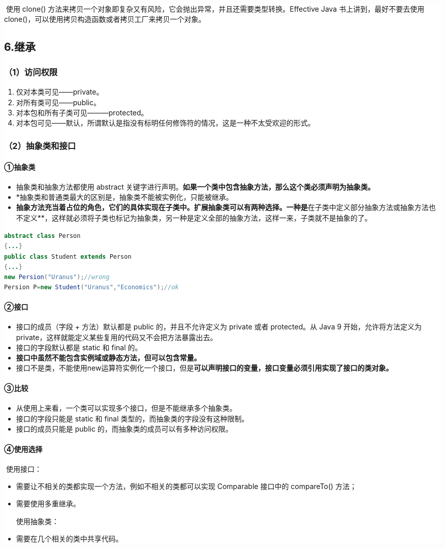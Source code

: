 ​		使用 clone() 方法来拷贝一个对象即复杂又有风险，它会抛出异常，并且还需要类型转换。Effective Java 书上讲到，最好不要去使用 clone()，可以使用拷贝构造函数或者拷贝工厂来拷贝一个对象。

## 6.继承

### （1）访问权限

1. 仅对本类可见——private。
2. 对所有类可见——public。
3. 对本包和所有子类可见———protected。
4. 对本包可见——默认，所谓默认是指没有标明任何修饰符的情况，这是一种不太受欢迎的形式。

### （2）抽象类和接口

#### ①抽象类

- 抽象类和抽象方法都使用 abstract 关键字进行声明。**如果一个类中包含抽象方法，那么这个类必须声明为抽象类。**
- *抽象类和普通类最大的区别是，抽象类不能被实例化，只能被继承。
- **抽象方法充当着占位的角色，它们的具体实现在子类中。扩展抽象类可以有两种选择。一种是**在子类中定义部分抽象方法或抽象方法也不定义**，这样就必须将子类也标记为抽象类，另一种是定义全部的抽象方法，这样一来，子类就不是抽象的了。

```java
abstract class Person
{...}
public class Student extends Person
{...}
new Persion("Uranus");//wrong
Persion P=new Student("Uranus","Economics");//ok
```

#### ②接口

- 接口的成员（字段 + 方法）默认都是 public 的，并且不允许定义为 private 或者 protected。从 Java 9 开始，允许将方法定义为 private，这样就能定义某些复用的代码又不会把方法暴露出去。
- 接口的字段默认都是 static 和 final 的。
- **接口中虽然不能包含实例域或静态方法，但可以包含常量。**
- 接口不是类，不能使用new运算符实例化一个接口，但是**可以声明接口的变量，接口变量必须引用实现了接口的类对象。**

#### ③比较

- 从使用上来看，一个类可以实现多个接口，但是不能继承多个抽象类。
- 接口的字段只能是 static 和 final 类型的，而抽象类的字段没有这种限制。
- 接口的成员只能是 public 的，而抽象类的成员可以有多种访问权限。

#### ④使用选择

​		使用接口：

- 需要让不相关的类都实现一个方法，例如不相关的类都可以实现 Comparable 接口中的 compareTo() 方法；

- 需要使用多重继承。

  使用抽象类：

- 需要在几个相关的类中共享代码。
